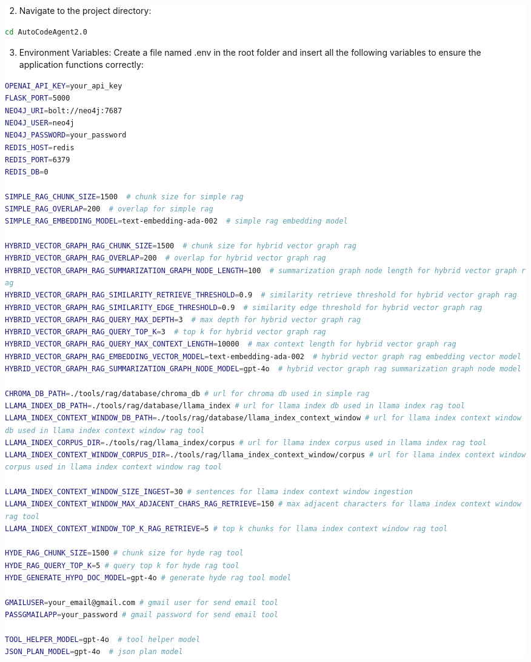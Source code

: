 2. Navigate to the project directory:
```bash
cd AutoCodeAgent2.0
```

3. Environment Variables:
Create a file named .env in the root folder and insert all the following variables to ensure the application functions correctly:

```bash
OPENAI_API_KEY=your_api_key 
FLASK_PORT=5000 
NEO4J_URI=bolt://neo4j:7687
NEO4J_USER=neo4j 
NEO4J_PASSWORD=your_password 
REDIS_HOST=redis
REDIS_PORT=6379 
REDIS_DB=0

SIMPLE_RAG_CHUNK_SIZE=1500  # chunk size for simple rag
SIMPLE_RAG_OVERLAP=200  # overlap for simple rag
SIMPLE_RAG_EMBEDDING_MODEL=text-embedding-ada-002  # simple rag embedding model

HYBRID_VECTOR_GRAPH_RAG_CHUNK_SIZE=1500  # chunk size for hybrid vector graph rag
HYBRID_VECTOR_GRAPH_RAG_OVERLAP=200  # overlap for hybrid vector graph rag
HYBRID_VECTOR_GRAPH_RAG_SUMMARIZATION_GRAPH_NODE_LENGTH=100  # summarization graph node length for hybrid vector graph rag
HYBRID_VECTOR_GRAPH_RAG_SIMILARITY_RETRIEVE_THRESHOLD=0.9  # similarity retrieve threshold for hybrid vector graph rag
HYBRID_VECTOR_GRAPH_RAG_SIMILARITY_EDGE_THRESHOLD=0.9  # similarity edge threshold for hybrid vector graph rag
HYBRID_VECTOR_GRAPH_RAG_QUERY_MAX_DEPTH=3  # max depth for hybrid vector graph rag
HYBRID_VECTOR_GRAPH_RAG_QUERY_TOP_K=3  # top k for hybrid vector graph rag
HYBRID_VECTOR_GRAPH_RAG_QUERY_MAX_CONTEXT_LENGTH=10000  # max context length for hybrid vector graph rag
HYBRID_VECTOR_GRAPH_RAG_EMBEDDING_VECTOR_MODEL=text-embedding-ada-002  # hybrid vector graph rag embedding vector model
HYBRID_VECTOR_GRAPH_RAG_SUMMARIZATION_GRAPH_NODE_MODEL=gpt-4o  # hybrid vector graph rag summarization graph node model

CHROMA_DB_PATH=./tools/rag/database/chroma_db # url for chroma db used in simple rag
LLAMA_INDEX_DB_PATH=./tools/rag/database/llama_index # url for llama index db used in llama index rag tool
LLAMA_INDEX_CONTEXT_WINDOW_DB_PATH=./tools/rag/database/llama_index_context_window # url for llama index context window db used in llama index context window rag tool
LLAMA_INDEX_CORPUS_DIR=./tools/rag/llama_index/corpus # url for llama index corpus used in llama index rag tool
LLAMA_INDEX_CONTEXT_WINDOW_CORPUS_DIR=./tools/rag/llama_index_context_window/corpus # url for llama index context window corpus used in llama index context window rag tool

LLAMA_INDEX_CONTEXT_WINDOW_SIZE_INGEST=30 # sentences for llama index context window ingestion
LLAMA_INDEX_CONTEXT_WINDOW_MAX_ADJACENT_CHARS_RAG_RETRIEVE=150 # max adjacent characters for llama index context window rag tool
LLAMA_INDEX_CONTEXT_WINDOW_TOP_K_RAG_RETRIEVE=5 # top k chunks for llama index context window rag tool

HYDE_RAG_CHUNK_SIZE=1500 # chunk size for hyde rag tool
HYDE_RAG_QUERY_TOP_K=5 # query top k for hyde rag tool
HYDE_GENERATE_HYPO_DOC_MODEL=gpt-4o # generate hyde rag tool model

GMAILUSER=your_email@gmail.com # gmail user for send email tool
PASSGMAILAPP=your_password # gmail password for send email tool

TOOL_HELPER_MODEL=gpt-4o  # tool helper model
JSON_PLAN_MODEL=gpt-4o  # json plan model
```